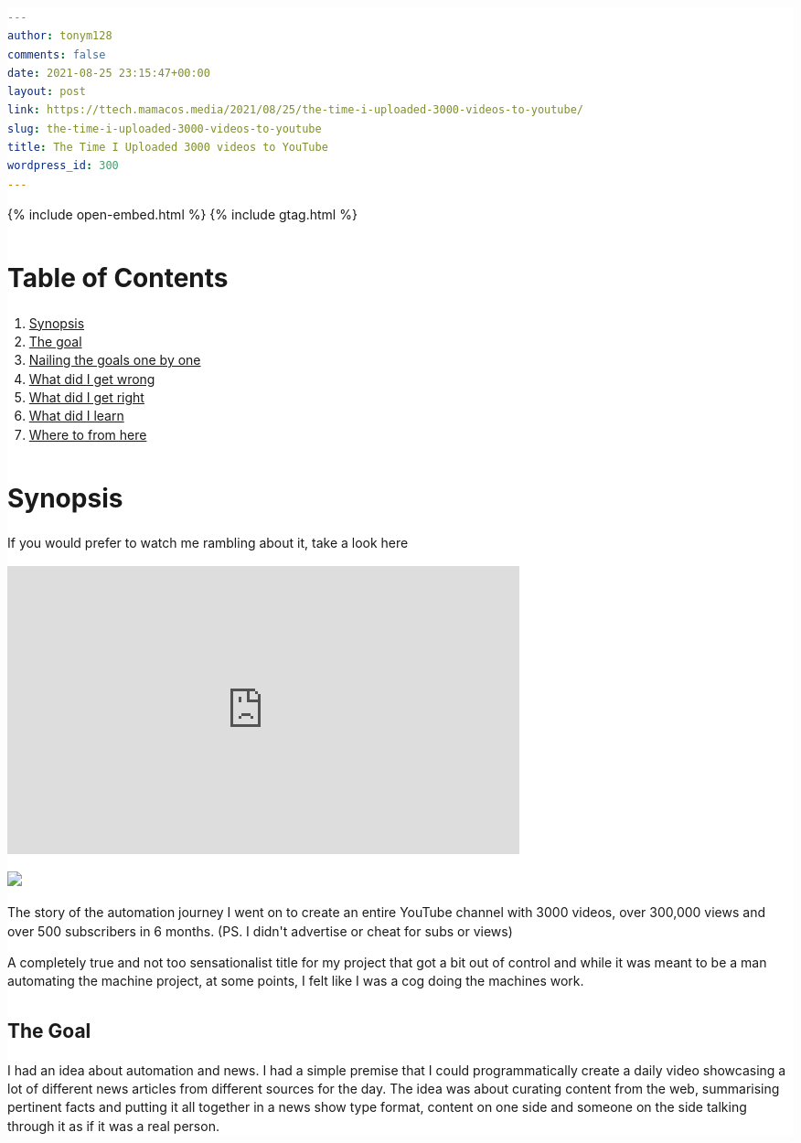 ```yaml
---
author: tonym128
comments: false
date: 2021-08-25 23:15:47+00:00
layout: post
link: https://ttech.mamacos.media/2021/08/25/the-time-i-uploaded-3000-videos-to-youtube/
slug: the-time-i-uploaded-3000-videos-to-youtube
title: The Time I Uploaded 3000 videos to YouTube
wordpress_id: 300
---
```

{% include open-embed.html %}
{% include gtag.html %}

# Table of Contents

1. [Synopsis](#synopsis)
2. [The goal](#goal)
3. [Nailing the goals one by one](#nailing)
4. [What did I get wrong](#wrong)
4. [What did I get right](#right)
4. [What did I learn](#learn)
5. [Where to from here](#where)

<a name="synopsis">

# Synopsis
If you would prefer to watch me rambling about it, take a look here

<iframe width="560" height="315" src="https://www.youtube.com/embed/4nIF26kX1Ko" title="YouTube video player" frameborder="0" allow="accelerometer; autoplay; clipboard-write; encrypted-media; gyroscope; picture-in-picture" allowfullscreen></iframe>

![](/images/2021/08/1-metrics-overview.png)

The story of the automation journey I went on to create an entire YouTube channel with 3000 videos, over 300,000 views and over 500 subscribers in 6 months. (PS. I didn't advertise or cheat for subs or views)

A completely true and not too sensationalist title for my project that got a bit out of control and while it was meant to be a man automating the machine project, at some points, I felt like I was a cog doing the machines work.

<a name="goal">

## The Goal

I had an idea about automation and news. I had a simple premise that I could programmatically create a daily video showcasing a lot of different news articles from different sources for the day. The idea was about curating content from the web, summarising pertinent facts and putting it all together in a news show type format, content on one side and someone on the side talking through it as if it was a real person.
